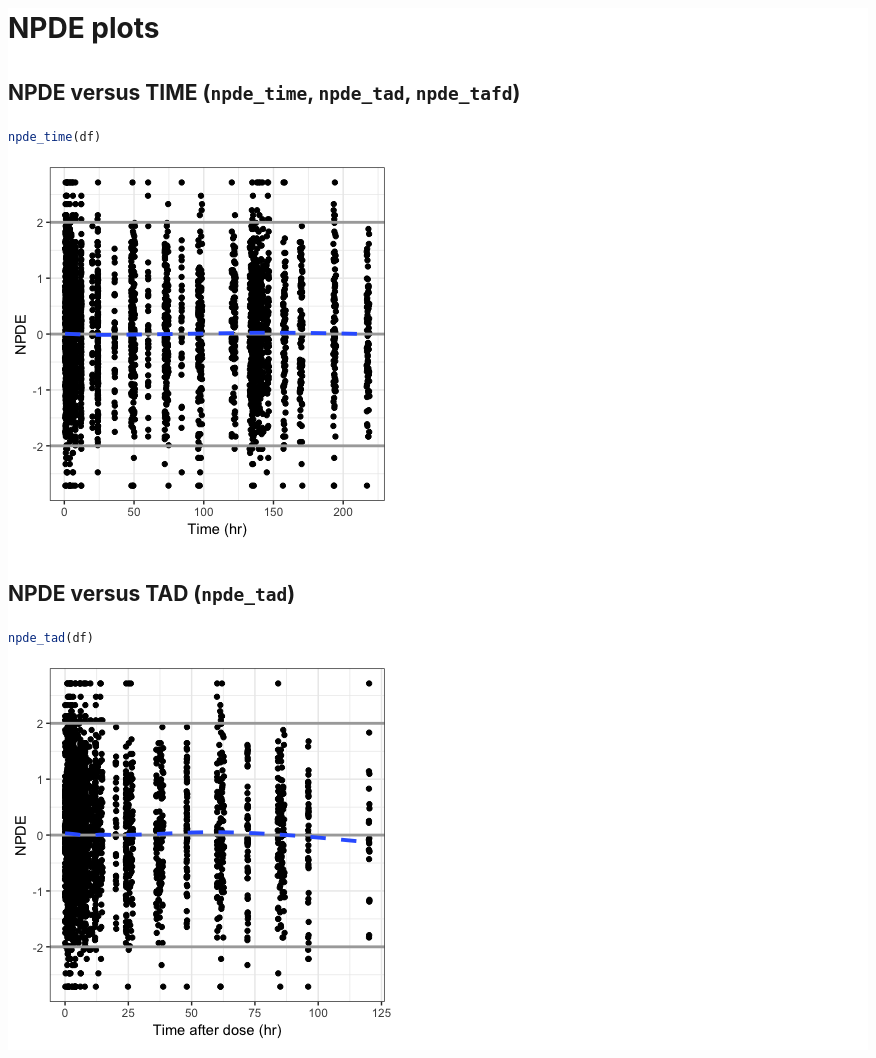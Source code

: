 NPDE plots
==========

NPDE versus TIME (`npde_time`, `npde_tad`, `npde_tafd`)
-------------------------------------------------------

``` r
npde_time(df)
```

![](img/everyfunction--unnamed-chunk-39-1.png)

NPDE versus TAD (`npde_tad`)
----------------------------

``` r
npde_tad(df)
```

![](img/everyfunction--unnamed-chunk-40-1.png)
